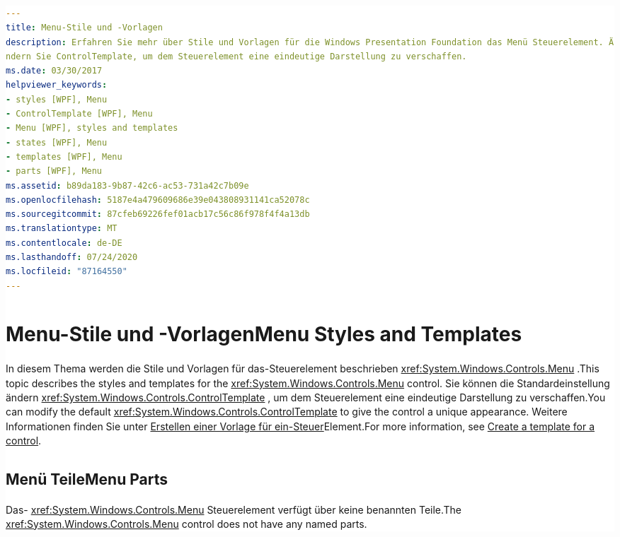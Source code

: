 ```yaml
---
title: Menu-Stile und -Vorlagen
description: Erfahren Sie mehr über Stile und Vorlagen für die Windows Presentation Foundation das Menü Steuerelement. Ändern Sie ControlTemplate, um dem Steuerelement eine eindeutige Darstellung zu verschaffen.
ms.date: 03/30/2017
helpviewer_keywords:
- styles [WPF], Menu
- ControlTemplate [WPF], Menu
- Menu [WPF], styles and templates
- states [WPF], Menu
- templates [WPF], Menu
- parts [WPF], Menu
ms.assetid: b89da183-9b87-42c6-ac53-731a42c7b09e
ms.openlocfilehash: 5187e4a479609686e39e043808931141ca52078c
ms.sourcegitcommit: 87cfeb69226fef01acb17c56c86f978f4f4a13db
ms.translationtype: MT
ms.contentlocale: de-DE
ms.lasthandoff: 07/24/2020
ms.locfileid: "87164550"
---
```

# <a name="menu-styles-and-templates"></a><span data-ttu-id="56ba1-104">Menu-Stile und -Vorlagen</span><span class="sxs-lookup"><span data-stu-id="56ba1-104">Menu Styles and Templates</span></span>
<span data-ttu-id="56ba1-105">In diesem Thema werden die Stile und Vorlagen für das-Steuerelement beschrieben <xref:System.Windows.Controls.Menu> .</span><span class="sxs-lookup"><span data-stu-id="56ba1-105">This topic describes the styles and templates for the <xref:System.Windows.Controls.Menu> control.</span></span> <span data-ttu-id="56ba1-106">Sie können die Standardeinstellung ändern <xref:System.Windows.Controls.ControlTemplate> , um dem Steuerelement eine eindeutige Darstellung zu verschaffen.</span><span class="sxs-lookup"><span data-stu-id="56ba1-106">You can modify the default <xref:System.Windows.Controls.ControlTemplate> to give the control a unique appearance.</span></span> <span data-ttu-id="56ba1-107">Weitere Informationen finden Sie unter [Erstellen einer Vorlage für ein-Steuer](../../../desktop-wpf/themes/how-to-create-apply-template.md)Element.</span><span class="sxs-lookup"><span data-stu-id="56ba1-107">For more information, see [Create a template for a control](../../../desktop-wpf/themes/how-to-create-apply-template.md).</span></span>  
  
## <a name="menu-parts"></a><span data-ttu-id="56ba1-108">Menü Teile</span><span class="sxs-lookup"><span data-stu-id="56ba1-108">Menu Parts</span></span>  
 <span data-ttu-id="56ba1-109">Das- <xref:System.Windows.Controls.Menu> Steuerelement verfügt über keine benannten Teile.</span><span class="sxs-lookup"><span data-stu-id="56ba1-109">The <xref:System.Windows.Controls.Menu> control does not have any named parts.</span></span>  
  